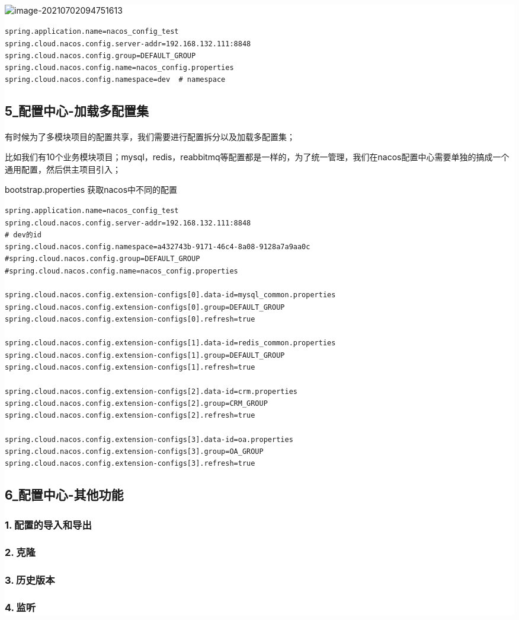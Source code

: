 ![image-20210702094751613](https://gitee.com/jstone001/booknote/raw/master/jpgBed/image-20210702094751613.png)

```properties
spring.application.name=nacos_config_test
spring.cloud.nacos.config.server-addr=192.168.132.111:8848
spring.cloud.nacos.config.group=DEFAULT_GROUP
spring.cloud.nacos.config.name=nacos_config.properties
spring.cloud.nacos.config.namespace=dev	 # namespace
```

## 5_配置中心-加载多配置集

有时候为了多模块项目的配置共享，我们需要进行配置拆分以及加载多配置集；

比如我们有10个业务模块项目；mysql，redis，reabbitmq等配置都是一样的，为了统一管理，我们在nacos配置中心需要单独的搞成一个通用配置，然后供主项目引入；

bootstrap.properties  获取nacos中不同的配置

```properties
spring.application.name=nacos_config_test
spring.cloud.nacos.config.server-addr=192.168.132.111:8848
# dev的id
spring.cloud.nacos.config.namespace=a432743b-9171-46c4-8a08-9128a7a9aa0c	
#spring.cloud.nacos.config.group=DEFAULT_GROUP
#spring.cloud.nacos.config.name=nacos_config.properties

spring.cloud.nacos.config.extension-configs[0].data-id=mysql_common.properties
spring.cloud.nacos.config.extension-configs[0].group=DEFAULT_GROUP
spring.cloud.nacos.config.extension-configs[0].refresh=true

spring.cloud.nacos.config.extension-configs[1].data-id=redis_common.properties
spring.cloud.nacos.config.extension-configs[1].group=DEFAULT_GROUP
spring.cloud.nacos.config.extension-configs[1].refresh=true

spring.cloud.nacos.config.extension-configs[2].data-id=crm.properties
spring.cloud.nacos.config.extension-configs[2].group=CRM_GROUP
spring.cloud.nacos.config.extension-configs[2].refresh=true

spring.cloud.nacos.config.extension-configs[3].data-id=oa.properties
spring.cloud.nacos.config.extension-configs[3].group=OA_GROUP
spring.cloud.nacos.config.extension-configs[3].refresh=true
```

## 6_配置中心-其他功能

### 1. 配置的导入和导出

### 2. 克隆

### 3. 历史版本

### 4. 监听
